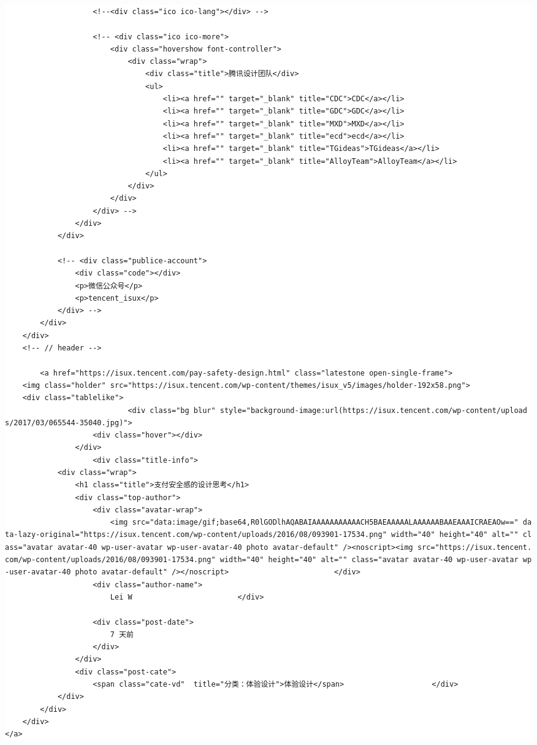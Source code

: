 
                        <!--<div class="ico ico-lang"></div> -->
                        
                        <!-- <div class="ico ico-more">
                            <div class="hovershow font-controller">
                                <div class="wrap">
                                    <div class="title">腾讯设计团队</div>
                                    <ul>
                                        <li><a href="" target="_blank" title="CDC">CDC</a></li>
                                        <li><a href="" target="_blank" title="GDC">GDC</a></li>
                                        <li><a href="" target="_blank" title="MXD">MXD</a></li>
                                        <li><a href="" target="_blank" title="ecd">ecd</a></li>
                                        <li><a href="" target="_blank" title="TGideas">TGideas</a></li>
                                        <li><a href="" target="_blank" title="AlloyTeam">AlloyTeam</a></li>
                                    </ul>
                                </div>
                            </div>
                        </div> -->
                    </div>
                </div>
                  
                <!-- <div class="publice-account">
                    <div class="code"></div>
                    <p>微信公众号</p>
                    <p>tencent_isux</p>
                </div> -->
            </div>
        </div>
        <!-- // header -->           
 
            <a href="https://isux.tencent.com/pay-safety-design.html" class="latestone open-single-frame">
        <img class="holder" src="https://isux.tencent.com/wp-content/themes/isux_v5/images/holder-192x58.png">
        <div class="tablelike">
                                <div class="bg blur" style="background-image:url(https://isux.tencent.com/wp-content/uploads/2017/03/065544-35040.jpg)">
                        <div class="hover"></div>
                    </div>
                        <div class="title-info">
                <div class="wrap">
                    <h1 class="title">支付安全感的设计思考</h1>
                    <div class="top-author">
                        <div class="avatar-wrap">
                            <img src="data:image/gif;base64,R0lGODlhAQABAIAAAAAAAAAAACH5BAEAAAAALAAAAAABAAEAAAICRAEAOw==" data-lazy-original="https://isux.tencent.com/wp-content/uploads/2016/08/093901-17534.png" width="40" height="40" alt="" class="avatar avatar-40 wp-user-avatar wp-user-avatar-40 photo avatar-default" /><noscript><img src="https://isux.tencent.com/wp-content/uploads/2016/08/093901-17534.png" width="40" height="40" alt="" class="avatar avatar-40 wp-user-avatar wp-user-avatar-40 photo avatar-default" /></noscript>                        </div>
                        <div class="author-name">
                            Lei W                        </div>

                        <div class="post-date">
                            7 天前 
                        </div>
                    </div>
                    <div class="post-cate"> 
                        <span class="cate-vd"  title="分类：体验设计">体验设计</span>                    </div> 
                </div>
            </div>
        </div>
    </a>
     